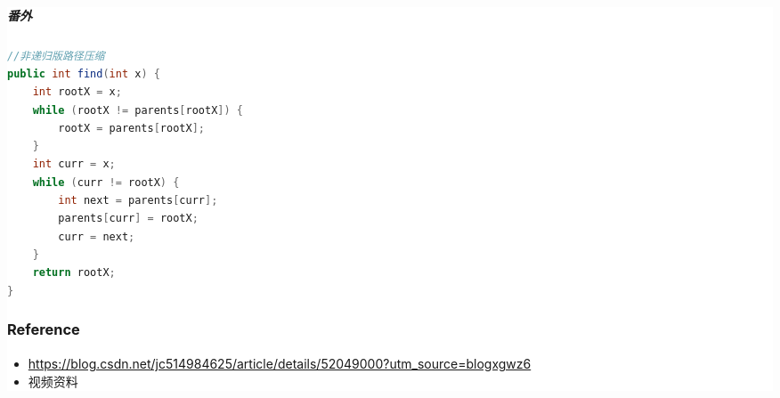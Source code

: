 ##### 番外

```java
//非递归版路径压缩
public int find(int x) {
    int rootX = x;
    while (rootX != parents[rootX]) {
        rootX = parents[rootX];
    }
    int curr = x;
    while (curr != rootX) {
        int next = parents[curr];
        parents[curr] = rootX;
        curr = next;
    }
    return rootX;
}
```

### Reference

- https://blog.csdn.net/jc514984625/article/details/52049000?utm_source=blogxgwz6
- 视频资料

